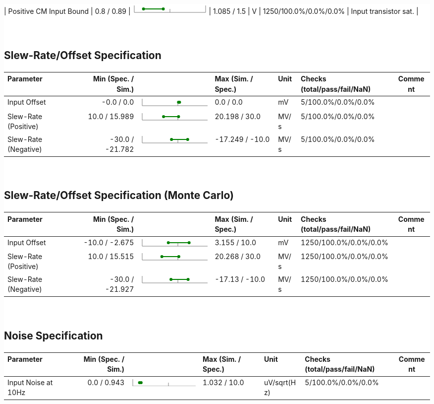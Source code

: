 | Positive CM Input Bound | 0.8 / 0.89 | <svg height="20" width="150"><polyline points="3.0,3,3.0,17,147.0,17,147.0,3" style="fill:none;stroke:gray;stroke-width:1" /><polyline points="75.0,10.0,75.0,17" style="fill:none;stroke:gray;stroke-width:1" /><polyline points="21.61278171428571,10.0,61.555748571428566,10.0" style="stroke:green;stroke-width:2" /><circle cx="21.61278171428571" cy="10.0" r="3" style="fill:green;stroke:green;stroke-width:0" /><circle cx="61.555748571428566" cy="10.0" r="3" style="fill:green;stroke:green;stroke-width:0" /></svg> | 1.085 / 1.5 | V | 1250/100.0%/0.0%/0.0% | Input transistor sat. |

<br>


## Slew-Rate/Offset Specification <br>

| Parameter | Min (Spec. / Sim.) |      | Max (Sim. / Spec.) | Unit | Checks (total/pass/fail/NaN) | Comment |
| :-------- | -----------------: | :--: | :----------------- | :--- | :--------------------------- | ------- |
| Input Offset | -0.0 / 0.0 | <svg height="20" width="150"><polyline points="3.0,3,3.0,17,147.0,17,147.0,3" style="fill:none;stroke:gray;stroke-width:1" /><polyline points="75.0,10.0,75.0,17" style="fill:none;stroke:gray;stroke-width:1" /><polyline points="76.265902,10.0,78.41806176,10.0" style="stroke:green;stroke-width:2" /><circle cx="76.265902" cy="10.0" r="3" style="fill:green;stroke:green;stroke-width:0" /><circle cx="78.41806176" cy="10.0" r="3" style="fill:green;stroke:green;stroke-width:0" /></svg> | 0.0 / 0.0 | mV | 5/100.0%/0.0%/0.0% |  |
| Slew-Rate (Positive) | 10.0 / 15.989 | <svg height="20" width="150"><polyline points="3.0,3,3.0,17,147.0,17,147.0,3" style="fill:none;stroke:gray;stroke-width:1" /><polyline points="75.0,10.0,75.0,17" style="fill:none;stroke:gray;stroke-width:1" /><polyline points="46.121088,10.0,76.42286399999999,10.0" style="stroke:green;stroke-width:2" /><circle cx="46.121088" cy="10.0" r="3" style="fill:green;stroke:green;stroke-width:0" /><circle cx="76.42286399999999" cy="10.0" r="3" style="fill:green;stroke:green;stroke-width:0" /></svg> | 20.198 / 30.0 | MV/s | 5/100.0%/0.0%/0.0% |  |
| Slew-Rate (Negative) | -30.0 / -21.782 | <svg height="20" width="150"><polyline points="3.0,3,3.0,17,147.0,17,147.0,3" style="fill:none;stroke:gray;stroke-width:1" /><polyline points="75.0,10.0,75.0,17" style="fill:none;stroke:gray;stroke-width:1" /><polyline points="62.166,10.0,94.80792,10.0" style="stroke:green;stroke-width:2" /><circle cx="62.166" cy="10.0" r="3" style="fill:green;stroke:green;stroke-width:0" /><circle cx="94.80792" cy="10.0" r="3" style="fill:green;stroke:green;stroke-width:0" /></svg> | -17.249 / -10.0 | MV/s | 5/100.0%/0.0%/0.0% |  |

<br>


## Slew-Rate/Offset Specification (Monte Carlo) <br>

| Parameter | Min (Spec. / Sim.) |      | Max (Sim. / Spec.) | Unit | Checks (total/pass/fail/NaN) | Comment |
| :-------- | -----------------: | :--: | :----------------- | :--- | :--------------------------- | ------- |
| Input Offset | -10.0 / -2.675 | <svg height="20" width="150"><polyline points="3.0,3,3.0,17,147.0,17,147.0,3" style="fill:none;stroke:gray;stroke-width:1" /><polyline points="75.0,10.0,75.0,17" style="fill:none;stroke:gray;stroke-width:1" /><polyline points="55.736616,10.0,97.7137248,10.0" style="stroke:green;stroke-width:2" /><circle cx="55.736616" cy="10.0" r="3" style="fill:green;stroke:green;stroke-width:0" /><circle cx="97.7137248" cy="10.0" r="3" style="fill:green;stroke:green;stroke-width:0" /></svg> | 3.155 / 10.0 | mV | 1250/100.0%/0.0%/0.0% |  |
| Slew-Rate (Positive) | 10.0 / 15.515 | <svg height="20" width="150"><polyline points="3.0,3,3.0,17,147.0,17,147.0,3" style="fill:none;stroke:gray;stroke-width:1" /><polyline points="75.0,10.0,75.0,17" style="fill:none;stroke:gray;stroke-width:1" /><polyline points="42.706776,10.0,76.931472,10.0" style="stroke:green;stroke-width:2" /><circle cx="42.706776" cy="10.0" r="3" style="fill:green;stroke:green;stroke-width:0" /><circle cx="76.931472" cy="10.0" r="3" style="fill:green;stroke:green;stroke-width:0" /></svg> | 20.268 / 30.0 | MV/s | 1250/100.0%/0.0%/0.0% |  |
| Slew-Rate (Negative) | -30.0 / -21.927 | <svg height="20" width="150"><polyline points="3.0,3,3.0,17,147.0,17,147.0,3" style="fill:none;stroke:gray;stroke-width:1" /><polyline points="75.0,10.0,75.0,17" style="fill:none;stroke:gray;stroke-width:1" /><polyline points="61.1256,10.0,95.66687999999999,10.0" style="stroke:green;stroke-width:2" /><circle cx="61.1256" cy="10.0" r="3" style="fill:green;stroke:green;stroke-width:0" /><circle cx="95.66687999999999" cy="10.0" r="3" style="fill:green;stroke:green;stroke-width:0" /></svg> | -17.13 / -10.0 | MV/s | 1250/100.0%/0.0%/0.0% |  |

<br>


## Noise Specification <br>

| Parameter | Min (Spec. / Sim.) |      | Max (Sim. / Spec.) | Unit | Checks (total/pass/fail/NaN) | Comment |
| :-------- | -----------------: | :--: | :----------------- | :--- | :--------------------------- | ------- |
| Input Noise at 10Hz | 0.0 / 0.943 | <svg height="20" width="150"><polyline points="3.0,3,3.0,17,147.0,17,147.0,3" style="fill:none;stroke:gray;stroke-width:1" /><polyline points="75.0,10.0,75.0,17" style="fill:none;stroke:gray;stroke-width:1" /><polyline points="16.5813816,10.0,19.859777599999997,10.0" style="stroke:green;stroke-width:2" /><circle cx="16.5813816" cy="10.0" r="3" style="fill:green;stroke:green;stroke-width:0" /><circle cx="19.859777599999997" cy="10.0" r="3" style="fill:green;stroke:green;stroke-width:0" /></svg> | 1.032 / 10.0 | uV/sqrt(Hz) | 5/100.0%/0.0%/0.0% |  |